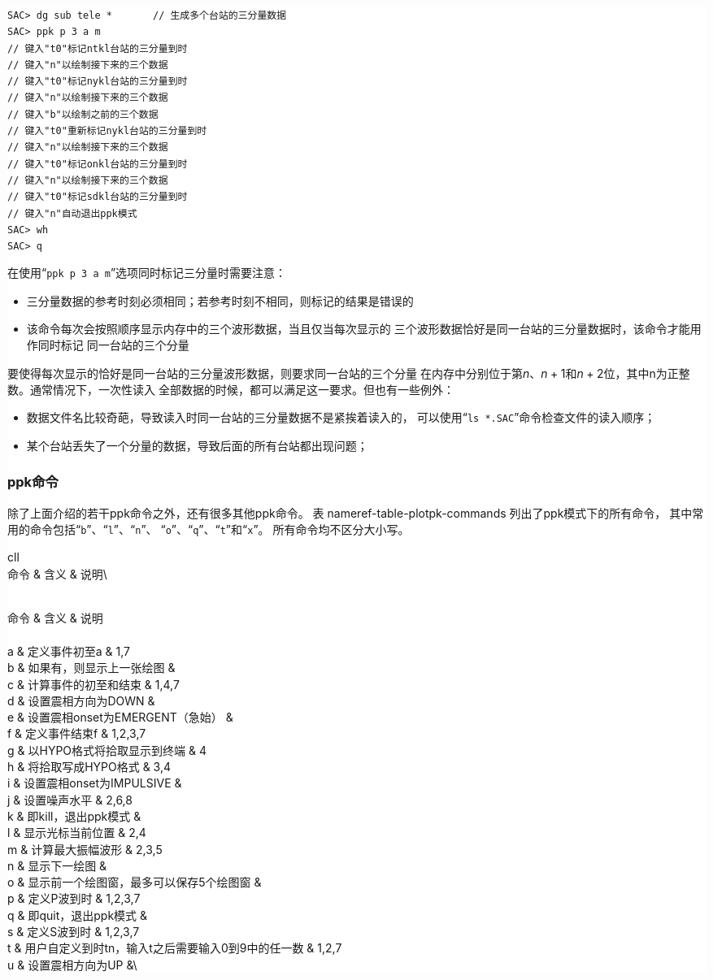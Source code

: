 ``` {.bash}
SAC> dg sub tele *       // 生成多个台站的三分量数据
SAC> ppk p 3 a m
// 键入"t0"标记ntkl台站的三分量到时
// 键入"n"以绘制接下来的三个数据
// 键入"t0"标记nykl台站的三分量到时
// 键入"n"以绘制接下来的三个数据
// 键入"b"以绘制之前的三个数据
// 键入"t0"重新标记nykl台站的三分量到时
// 键入"n"以绘制接下来的三个数据
// 键入"t0"标记onkl台站的三分量到时
// 键入"n"以绘制接下来的三个数据
// 键入"t0"标记sdkl台站的三分量到时
// 键入"n"自动退出ppk模式
SAC> wh
SAC> q
```

在使用“`ppk p 3 a m`”选项同时标记三分量时需要注意：

-   三分量数据的参考时刻必须相同；若参考时刻不相同，则标记的结果是错误的

-   该命令每次会按照顺序显示内存中的三个波形数据，当且仅当每次显示的
    三个波形数据恰好是同一台站的三分量数据时，该命令才能用作同时标记
    同一台站的三个分量

要使得每次显示的恰好是同一台站的三分量波形数据，则要求同一台站的三个分量
在内存中分别位于第$n$、$n+1$和$n+2$位，其中n为正整数。通常情况下，一次性读入
全部数据的时候，都可以满足这一要求。但也有一些例外：

-   数据文件名比较奇葩，导致读入时同一台站的三分量数据不是紧挨着读入的，
    可以使用“`ls *.SAC`”命令检查文件的读入顺序；

-   某个台站丢失了一个分量的数据，导致后面的所有台站都出现问题；

### ppk命令

除了上面介绍的若干ppk命令之外，还有很多其他ppk命令。 表
nameref-table-plotpk-commands 列出了ppk模式下的所有命令，
其中常用的命令包括“`b`”、“`l`”、“`n`”、 “`o`”、“`q`”、“`t`”和“`x`”。
所有命令均不区分大小写。

<span>cll</span>\
命令 & 含义 & 说明\

\
命令 & 含义 & 说明\
\
a & 定义事件初至a & 1,7\
b & 如果有，则显示上一张绘图 &\
c & 计算事件的初至和结束 & 1,4,7\
d & 设置震相方向为DOWN &\
e & 设置震相onset为EMERGENT（急始） &\
f & 定义事件结束f & 1,2,3,7\
g & 以HYPO格式将拾取显示到终端 & 4\
h & 将拾取写成HYPO格式 & 3,4\
i & 设置震相onset为IMPULSIVE &\
j & 设置噪声水平 & 2,6,8\
k & 即kill，退出ppk模式 &\
l & 显示光标当前位置 & 2,4\
m & 计算最大振幅波形 & 2,3,5\
n & 显示下一绘图 &\
o & 显示前一个绘图窗，最多可以保存5个绘图窗 &\
p & 定义P波到时 & 1,2,3,7\
q & 即quit，退出ppk模式 &\
s & 定义S波到时 & 1,2,3,7\
t & 用户自定义到时tn，输入t之后需要输入0到9中的任一数 & 1,2,7\
u & 设置震相方向为UP &\
